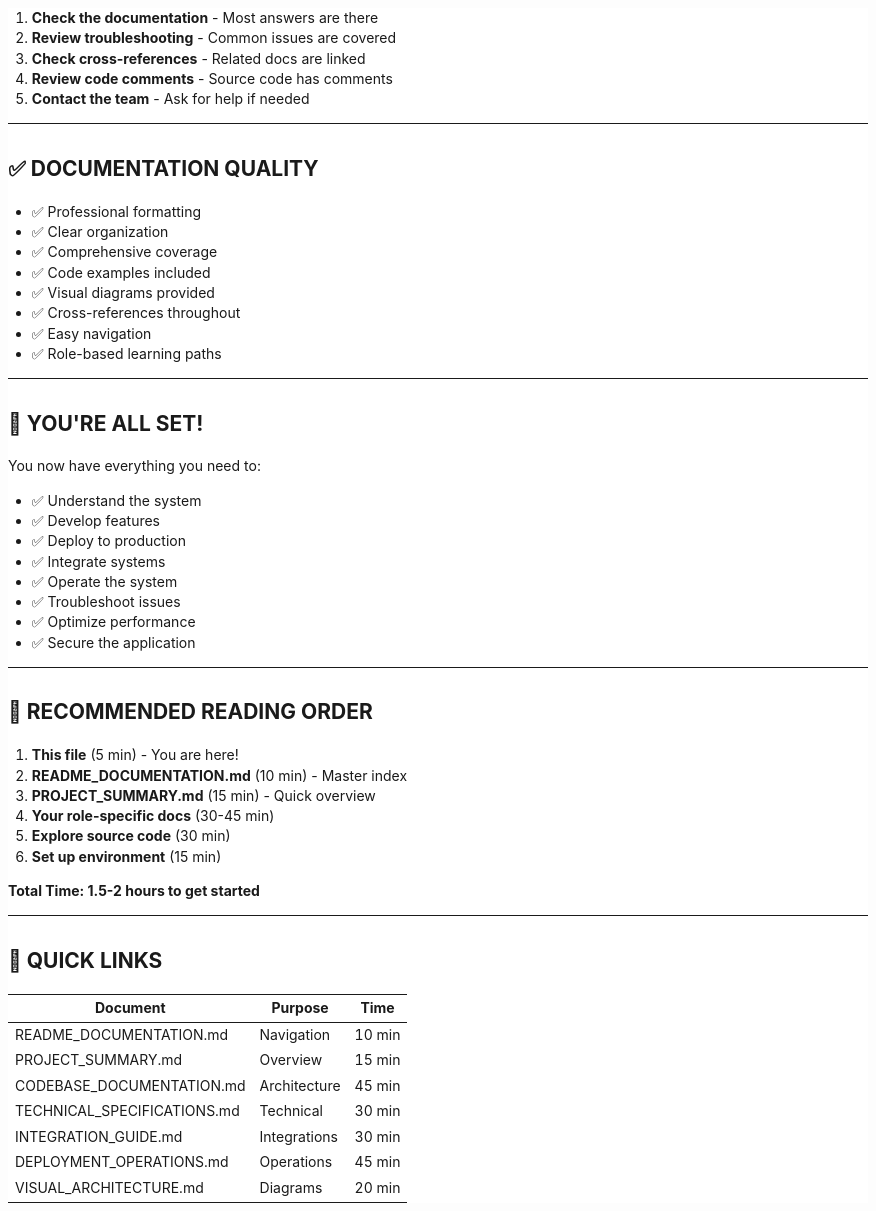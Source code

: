1. **Check the documentation** - Most answers are there
2. **Review troubleshooting** - Common issues are covered
3. **Check cross-references** - Related docs are linked
4. **Review code comments** - Source code has comments
5. **Contact the team** - Ask for help if needed

---

## ✅ DOCUMENTATION QUALITY

- ✅ Professional formatting
- ✅ Clear organization
- ✅ Comprehensive coverage
- ✅ Code examples included
- ✅ Visual diagrams provided
- ✅ Cross-references throughout
- ✅ Easy navigation
- ✅ Role-based learning paths

---

## 🎉 YOU'RE ALL SET!

You now have everything you need to:
- ✅ Understand the system
- ✅ Develop features
- ✅ Deploy to production
- ✅ Integrate systems
- ✅ Operate the system
- ✅ Troubleshoot issues
- ✅ Optimize performance
- ✅ Secure the application

---

## 📖 RECOMMENDED READING ORDER

1. **This file** (5 min) - You are here!
2. **README_DOCUMENTATION.md** (10 min) - Master index
3. **PROJECT_SUMMARY.md** (15 min) - Quick overview
4. **Your role-specific docs** (30-45 min)
5. **Explore source code** (30 min)
6. **Set up environment** (15 min)

**Total Time: 1.5-2 hours to get started**

---

## 🎯 QUICK LINKS

| Document | Purpose | Time |
|----------|---------|------|
| README_DOCUMENTATION.md | Navigation | 10 min |
| PROJECT_SUMMARY.md | Overview | 15 min |
| CODEBASE_DOCUMENTATION.md | Architecture | 45 min |
| TECHNICAL_SPECIFICATIONS.md | Technical | 30 min |
| INTEGRATION_GUIDE.md | Integrations | 30 min |
| DEPLOYMENT_OPERATIONS.md | Operations | 45 min |
| VISUAL_ARCHITECTURE.md | Diagrams | 20 min |

